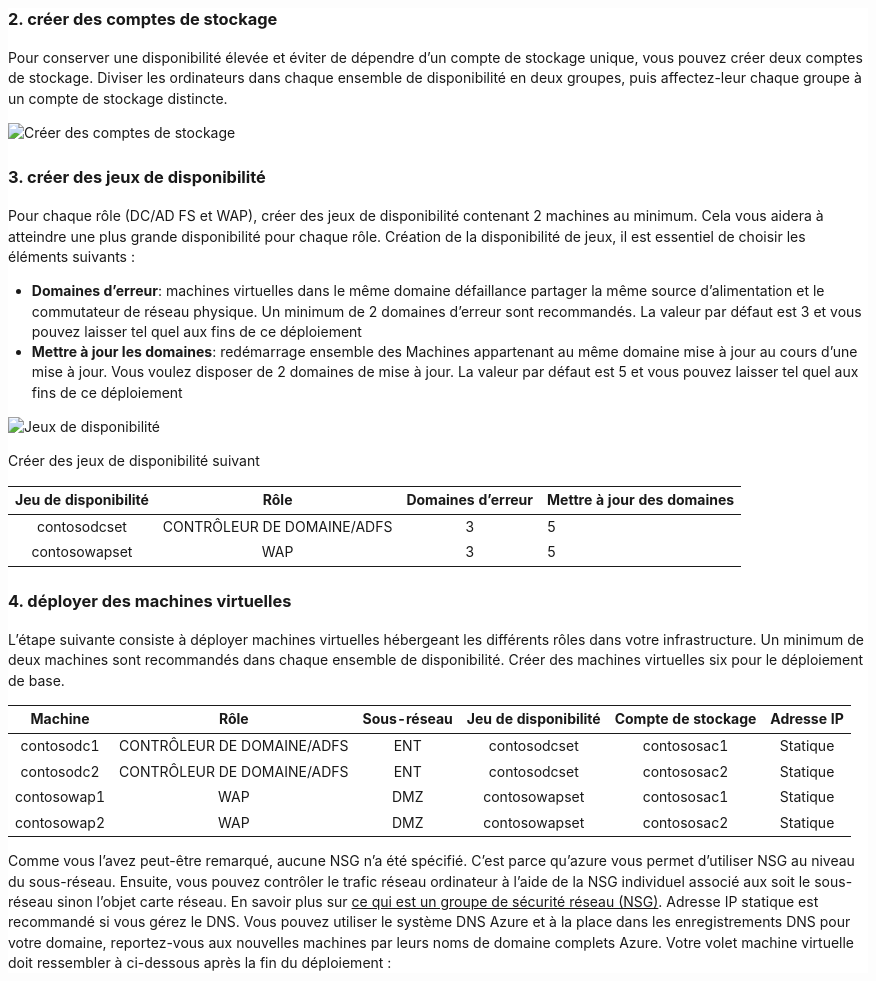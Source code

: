 ### <a name="2-create-storage-accounts"></a>2. créer des comptes de stockage

Pour conserver une disponibilité élevée et éviter de dépendre d’un compte de stockage unique, vous pouvez créer deux comptes de stockage. Diviser les ordinateurs dans chaque ensemble de disponibilité en deux groupes, puis affectez-leur chaque groupe à un compte de stockage distincte.

![Créer des comptes de stockage](./media/active-directory-aadconnect-azure-adfs/storageaccount1.png)

### <a name="3-create-availability-sets"></a>3. créer des jeux de disponibilité

Pour chaque rôle (DC/AD FS et WAP), créer des jeux de disponibilité contenant 2 machines au minimum. Cela vous aidera à atteindre une plus grande disponibilité pour chaque rôle. Création de la disponibilité de jeux, il est essentiel de choisir les éléments suivants :
* **Domaines d’erreur**: machines virtuelles dans le même domaine défaillance partager la même source d’alimentation et le commutateur de réseau physique. Un minimum de 2 domaines d’erreur sont recommandés. La valeur par défaut est 3 et vous pouvez laisser tel quel aux fins de ce déploiement
* **Mettre à jour les domaines**: redémarrage ensemble des Machines appartenant au même domaine mise à jour au cours d’une mise à jour. Vous voulez disposer de 2 domaines de mise à jour. La valeur par défaut est 5 et vous pouvez laisser tel quel aux fins de ce déploiement

![Jeux de disponibilité](./media/active-directory-aadconnect-azure-adfs/availabilityset1.png)

Créer des jeux de disponibilité suivant

| Jeu de disponibilité | Rôle | Domaines d’erreur | Mettre à jour des domaines |
|:----------------:|:----:|:-----------:|:-----------|
| contosodcset | CONTRÔLEUR DE DOMAINE/ADFS | 3 | 5 |
| contosowapset | WAP | 3 | 5 |

### <a name="4--deploy-virtual-machines"></a>4. déployer des machines virtuelles
L’étape suivante consiste à déployer machines virtuelles hébergeant les différents rôles dans votre infrastructure. Un minimum de deux machines sont recommandés dans chaque ensemble de disponibilité. Créer des machines virtuelles six pour le déploiement de base.

| Machine | Rôle | Sous-réseau | Jeu de disponibilité | Compte de stockage | Adresse IP |
|:-----:|:-----:|:-----:|:-----:|:-----:|:-----:|
|contosodc1|CONTRÔLEUR DE DOMAINE/ADFS|ENT|contosodcset|contososac1|Statique|
|contosodc2|CONTRÔLEUR DE DOMAINE/ADFS|ENT|contosodcset|contososac2|Statique|
|contosowap1|WAP|DMZ|contosowapset|contososac1|Statique|
|contosowap2|WAP|DMZ|contosowapset|contososac2|Statique|

Comme vous l’avez peut-être remarqué, aucune NSG n’a été spécifié. C’est parce qu’azure vous permet d’utiliser NSG au niveau du sous-réseau. Ensuite, vous pouvez contrôler le trafic réseau ordinateur à l’aide de la NSG individuel associé aux soit le sous-réseau sinon l’objet carte réseau. En savoir plus sur [ce qui est un groupe de sécurité réseau (NSG)](https://aka.ms/Azure/NSG).
Adresse IP statique est recommandé si vous gérez le DNS. Vous pouvez utiliser le système DNS Azure et à la place dans les enregistrements DNS pour votre domaine, reportez-vous aux nouvelles machines par leurs noms de domaine complets Azure.
Votre volet machine virtuelle doit ressembler à ci-dessous après la fin du déploiement :
